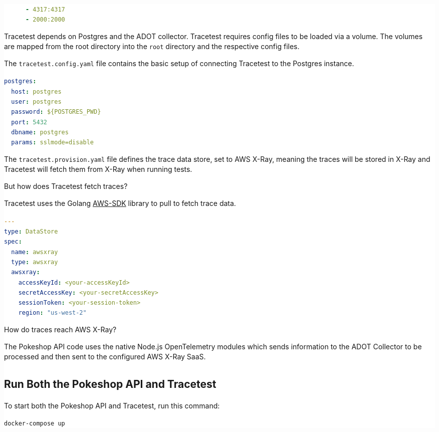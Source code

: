 ```yaml
      - 4317:4317
      - 2000:2000
```

Tracetest depends on Postgres and the ADOT collector. Tracetest requires config files to be loaded via a volume. The volumes are mapped from the root directory into the `root` directory and the respective config files.

The `tracetest.config.yaml` file contains the basic setup of connecting Tracetest to the Postgres instance.

```yaml
postgres:
  host: postgres
  user: postgres
  password: ${POSTGRES_PWD}
  port: 5432
  dbname: postgres
  params: sslmode=disable
```

The `tracetest.provision.yaml` file defines the trace data store, set to AWS X-Ray, meaning the traces will be stored in X-Ray and Tracetest will fetch them from X-Ray when running tests.

But how does Tracetest fetch traces?

Tracetest uses the Golang [AWS-SDK](https://aws.amazon.com/sdk-for-go/) library to pull to fetch trace data.

```yaml
---
type: DataStore
spec:
  name: awsxray
  type: awsxray
  awsxray:
    accessKeyId: <your-accessKeyId>
    secretAccessKey: <your-secretAccessKey>
    sessionToken: <your-session-token>
    region: "us-west-2"

```

How do traces reach AWS X-Ray?

The Pokeshop API code uses the native Node.js OpenTelemetry modules which sends information to the ADOT Collector to be processed and then sent to the configured AWS X-Ray SaaS.

## Run Both the Pokeshop API and Tracetest

To start both the Pokeshop API and Tracetest, run this command:

```bash
docker-compose up
```
